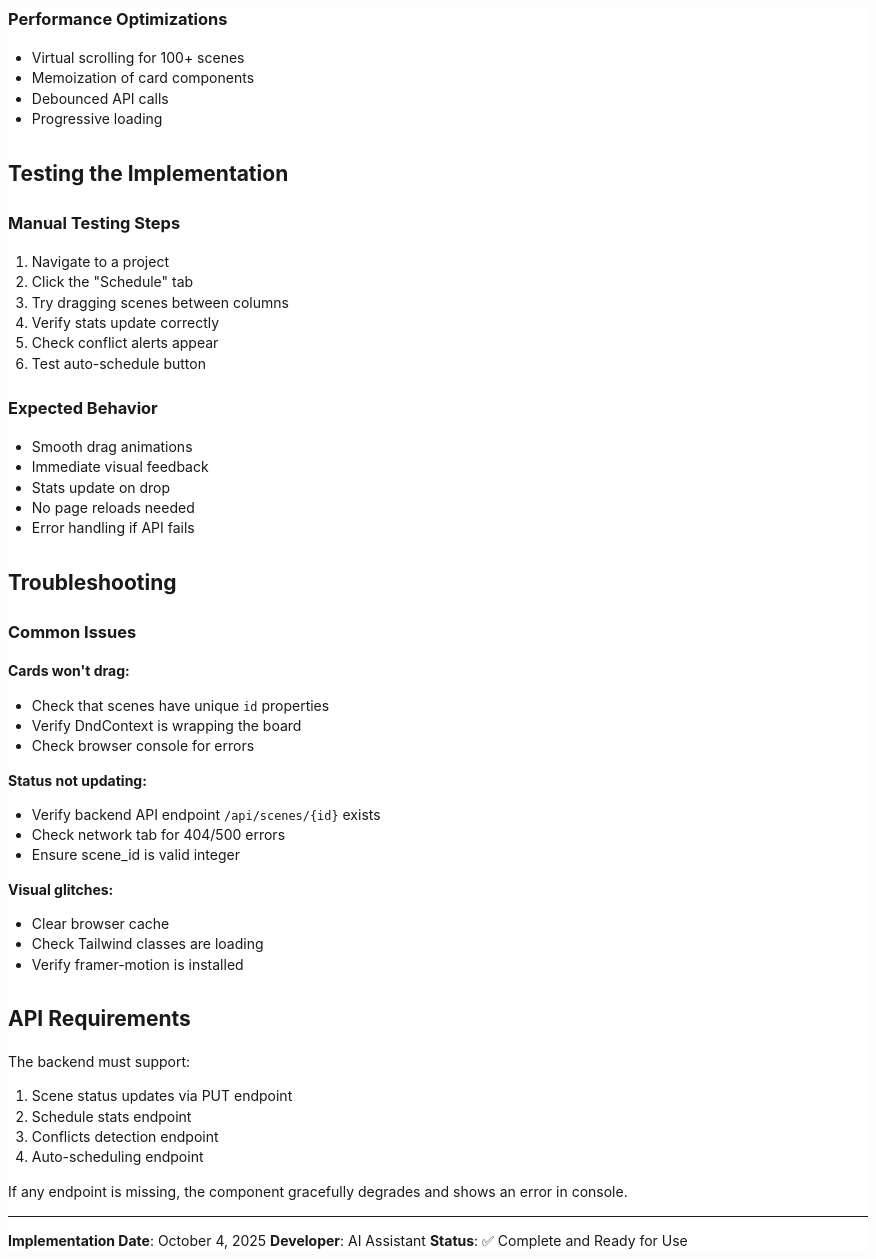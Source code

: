 ### Performance Optimizations
- Virtual scrolling for 100+ scenes
- Memoization of card components
- Debounced API calls
- Progressive loading

## Testing the Implementation

### Manual Testing Steps
1. Navigate to a project
2. Click the "Schedule" tab
3. Try dragging scenes between columns
4. Verify stats update correctly
5. Check conflict alerts appear
6. Test auto-schedule button

### Expected Behavior
- Smooth drag animations
- Immediate visual feedback
- Stats update on drop
- No page reloads needed
- Error handling if API fails

## Troubleshooting

### Common Issues

**Cards won't drag:**
- Check that scenes have unique `id` properties
- Verify DndContext is wrapping the board
- Check browser console for errors

**Status not updating:**
- Verify backend API endpoint `/api/scenes/{id}` exists
- Check network tab for 404/500 errors
- Ensure scene_id is valid integer

**Visual glitches:**
- Clear browser cache
- Check Tailwind classes are loading
- Verify framer-motion is installed

## API Requirements

The backend must support:
1. Scene status updates via PUT endpoint
2. Schedule stats endpoint
3. Conflicts detection endpoint
4. Auto-scheduling endpoint

If any endpoint is missing, the component gracefully degrades and shows an error in console.

---

**Implementation Date**: October 4, 2025
**Developer**: AI Assistant
**Status**: ✅ Complete and Ready for Use
